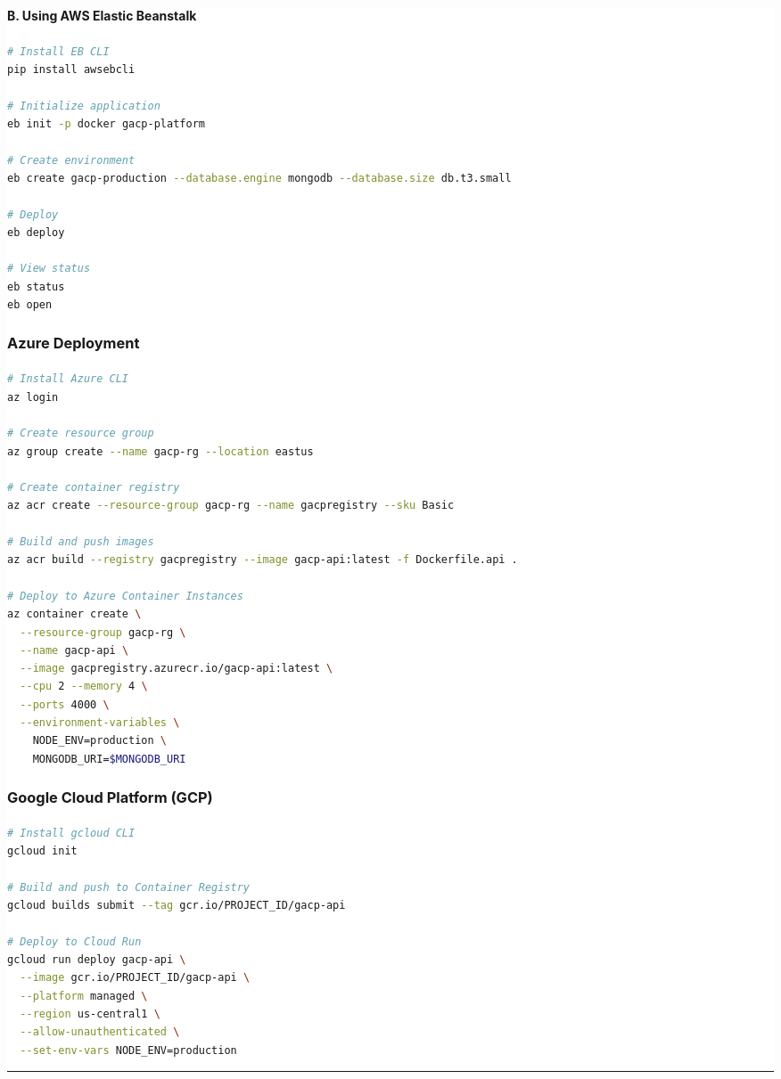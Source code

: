 #### B. Using AWS Elastic Beanstalk

```bash
# Install EB CLI
pip install awsebcli

# Initialize application
eb init -p docker gacp-platform

# Create environment
eb create gacp-production --database.engine mongodb --database.size db.t3.small

# Deploy
eb deploy

# View status
eb status
eb open
```

### Azure Deployment

```bash
# Install Azure CLI
az login

# Create resource group
az group create --name gacp-rg --location eastus

# Create container registry
az acr create --resource-group gacp-rg --name gacpregistry --sku Basic

# Build and push images
az acr build --registry gacpregistry --image gacp-api:latest -f Dockerfile.api .

# Deploy to Azure Container Instances
az container create \
  --resource-group gacp-rg \
  --name gacp-api \
  --image gacpregistry.azurecr.io/gacp-api:latest \
  --cpu 2 --memory 4 \
  --ports 4000 \
  --environment-variables \
    NODE_ENV=production \
    MONGODB_URI=$MONGODB_URI
```

### Google Cloud Platform (GCP)

```bash
# Install gcloud CLI
gcloud init

# Build and push to Container Registry
gcloud builds submit --tag gcr.io/PROJECT_ID/gacp-api

# Deploy to Cloud Run
gcloud run deploy gacp-api \
  --image gcr.io/PROJECT_ID/gacp-api \
  --platform managed \
  --region us-central1 \
  --allow-unauthenticated \
  --set-env-vars NODE_ENV=production
```

---